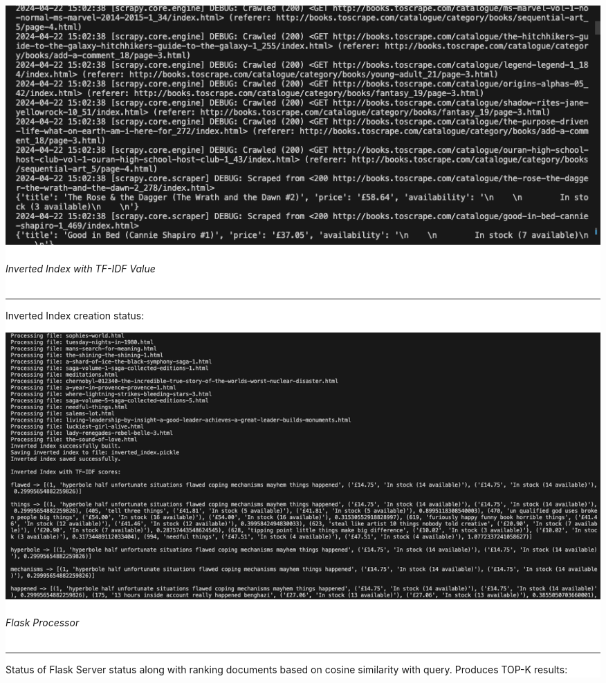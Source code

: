 ![scrapySpider](/assets/crawlingStatus.png)

###### *Inverted Index with TF-IDF Value*
***
Inverted Index creation status:

![scrapySpider](/assets/invertedIndex.png)

###### *Flask Processor*
***
Status of Flask Server status along with ranking documents based on cosine similarity with query. Produces TOP-K results:
